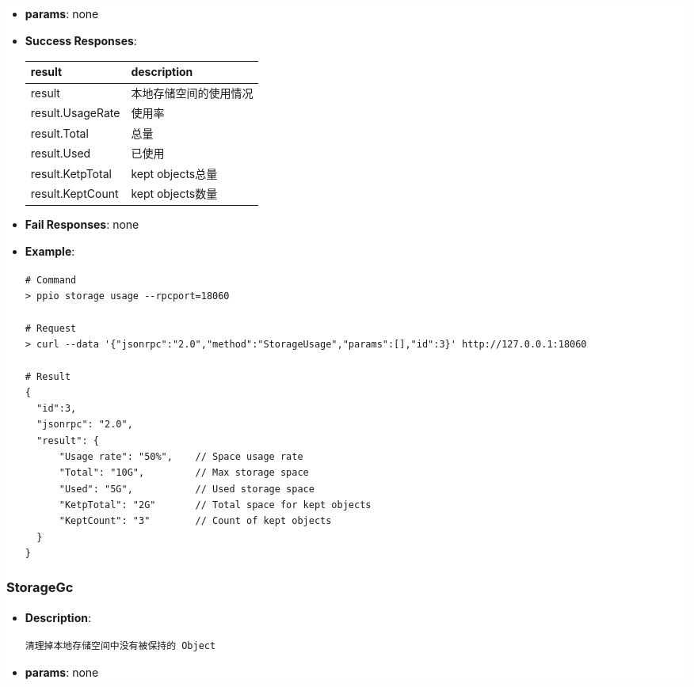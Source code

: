 - **params**:
  none

- **Success Responses**:

  | result    |  description         |
  | --------- | ----------- |
  | result | 本地存储空间的使用情况|
  | result.UsageRate | 使用率|
  | result.Total | 总量|
  | result.Used | 已使用|
  | result.KetpTotal | kept objects总量|
  | result.KeptCount| kept objects数量|

- **Fail Responses**:
  none


- **Example**:

  ```
  # Command
  > ppio storage usage --rpcport=18060

  # Request
  > curl --data '{"jsonrpc":"2.0","method":"StorageUsage","params":[],"id":3}' http://127.0.0.1:18060

  # Result
  {
    "id":3,
    "jsonrpc": "2.0",
    "result": {
        "Usage rate": "50%",    // Space usage rate
        "Total": "10G",         // Max storage space
        "Used": "5G",           // Used storage space
        "KetpTotal": "2G"       // Total space for kept objects
        "KeptCount": "3"        // Count of kept objects
    }
  }
  ```


### StorageGc

- **Description**:

  ```
  清理掉本地存储空间中没有被保持的 Object
  ```

- **params**:  none
